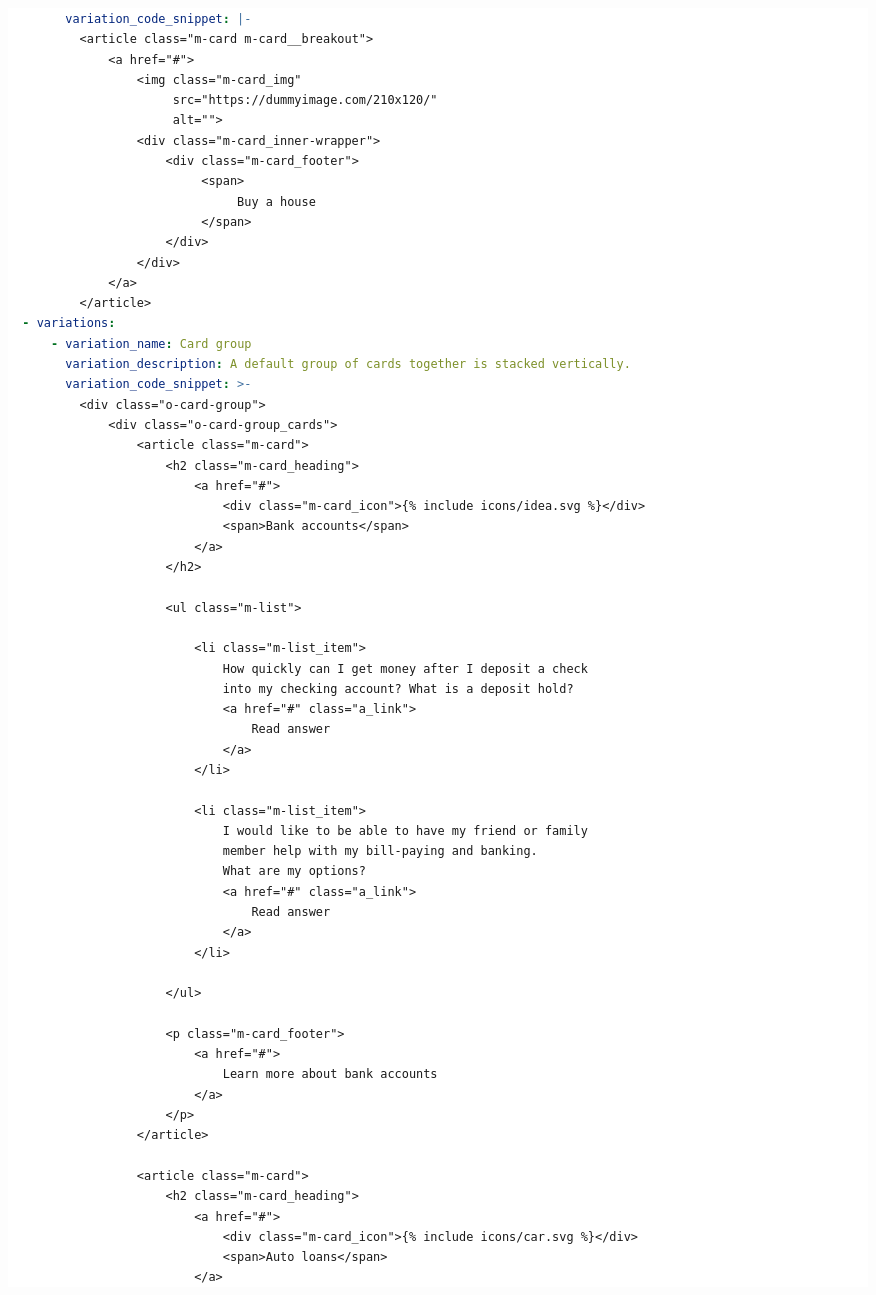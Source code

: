 ```yaml
        variation_code_snippet: |-
          <article class="m-card m-card__breakout">
              <a href="#">
                  <img class="m-card_img"
                       src="https://dummyimage.com/210x120/"
                       alt="">
                  <div class="m-card_inner-wrapper">
                      <div class="m-card_footer">
                           <span>
                                Buy a house
                           </span>
                      </div>
                  </div>
              </a>
          </article>
  - variations:
      - variation_name: Card group
        variation_description: A default group of cards together is stacked vertically.
        variation_code_snippet: >-
          <div class="o-card-group">
              <div class="o-card-group_cards">
                  <article class="m-card">
                      <h2 class="m-card_heading">
                          <a href="#">
                              <div class="m-card_icon">{% include icons/idea.svg %}</div>
                              <span>Bank accounts</span>
                          </a>
                      </h2>

                      <ul class="m-list">

                          <li class="m-list_item">
                              How quickly can I get money after I deposit a check
                              into my checking account? What is a deposit hold?
                              <a href="#" class="a_link">
                                  Read answer
                              </a>
                          </li>

                          <li class="m-list_item">
                              I would like to be able to have my friend or family
                              member help with my bill-paying and banking.
                              What are my options?
                              <a href="#" class="a_link">
                                  Read answer
                              </a>
                          </li>

                      </ul>

                      <p class="m-card_footer">
                          <a href="#">
                              Learn more about bank accounts
                          </a>
                      </p>
                  </article>

                  <article class="m-card">
                      <h2 class="m-card_heading">
                          <a href="#">
                              <div class="m-card_icon">{% include icons/car.svg %}</div>
                              <span>Auto loans</span>
                          </a>
```